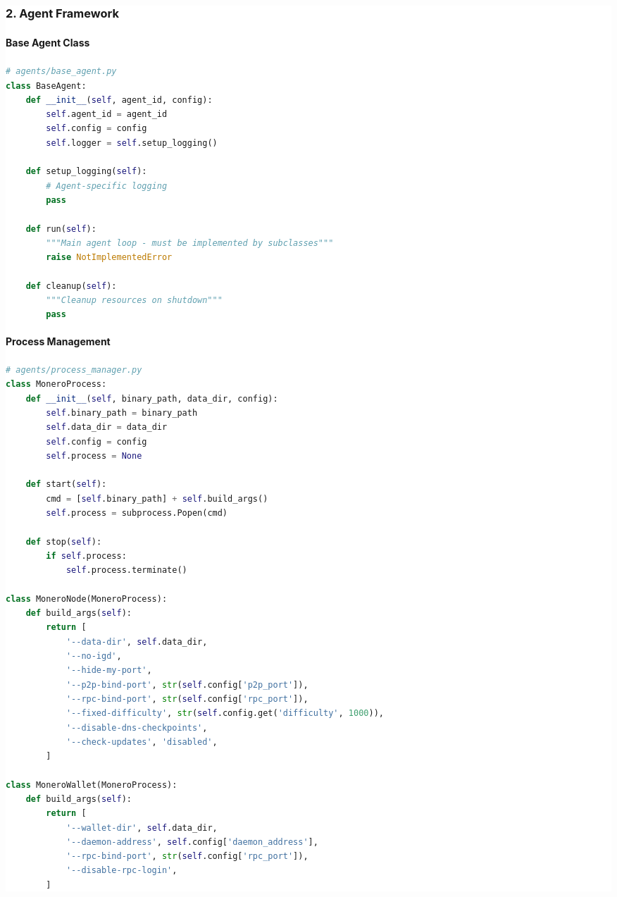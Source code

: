 ### 2. Agent Framework

#### Base Agent Class
```python
# agents/base_agent.py
class BaseAgent:
    def __init__(self, agent_id, config):
        self.agent_id = agent_id
        self.config = config
        self.logger = self.setup_logging()
        
    def setup_logging(self):
        # Agent-specific logging
        pass
        
    def run(self):
        """Main agent loop - must be implemented by subclasses"""
        raise NotImplementedError
        
    def cleanup(self):
        """Cleanup resources on shutdown"""
        pass
```

#### Process Management
```python
# agents/process_manager.py
class MoneroProcess:
    def __init__(self, binary_path, data_dir, config):
        self.binary_path = binary_path
        self.data_dir = data_dir
        self.config = config
        self.process = None
        
    def start(self):
        cmd = [self.binary_path] + self.build_args()
        self.process = subprocess.Popen(cmd)
        
    def stop(self):
        if self.process:
            self.process.terminate()
            
class MoneroNode(MoneroProcess):
    def build_args(self):
        return [
            '--data-dir', self.data_dir,
            '--no-igd',
            '--hide-my-port',
            '--p2p-bind-port', str(self.config['p2p_port']),
            '--rpc-bind-port', str(self.config['rpc_port']),
            '--fixed-difficulty', str(self.config.get('difficulty', 1000)),
            '--disable-dns-checkpoints',
            '--check-updates', 'disabled',
        ]
        
class MoneroWallet(MoneroProcess):
    def build_args(self):
        return [
            '--wallet-dir', self.data_dir,
            '--daemon-address', self.config['daemon_address'],
            '--rpc-bind-port', str(self.config['rpc_port']),
            '--disable-rpc-login',
        ]
```